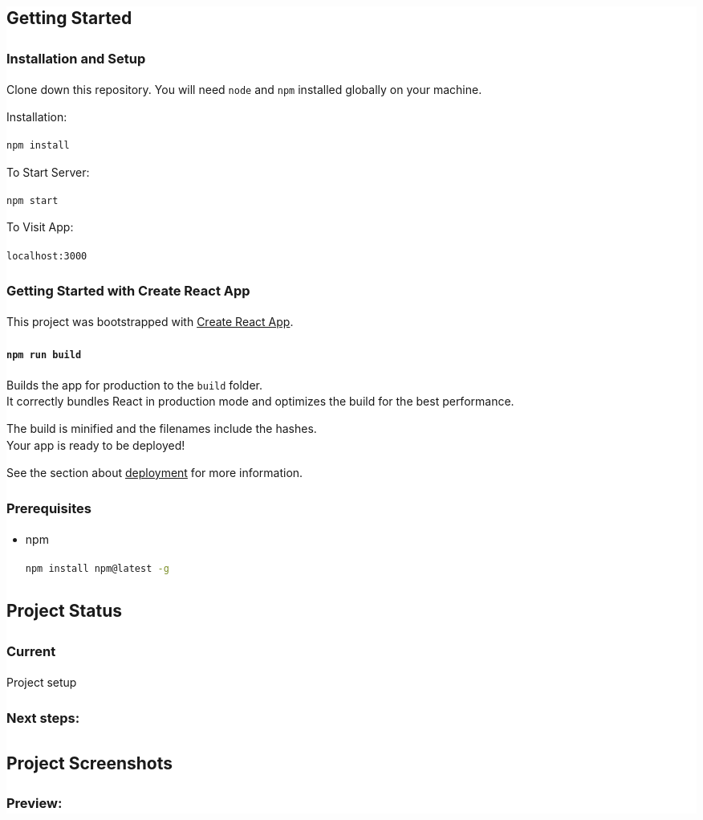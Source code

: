 ## **Getting Started**

### Installation and Setup

Clone down this repository. You will need `node` and `npm` installed globally on your machine.  

Installation:

`npm install`  

To Start Server:

`npm start`  

To Visit App:

`localhost:3000`  


### **Getting Started with Create React App**

This project was bootstrapped with [Create React App](https://github.com/facebook/create-react-app).

#### `npm run build`

Builds the app for production to the `build` folder.\
It correctly bundles React in production mode and optimizes the build for the best performance.

The build is minified and the filenames include the hashes.\
Your app is ready to be deployed!

See the section about [deployment](https://facebook.github.io/create-react-app/docs/deployment) for more information.


### Prerequisites

* npm
  ```sh
  npm install npm@latest -g
  ```


## **Project Status**

### Current
Project setup

### Next steps:

## **Project Screenshots**

### Preview:   
